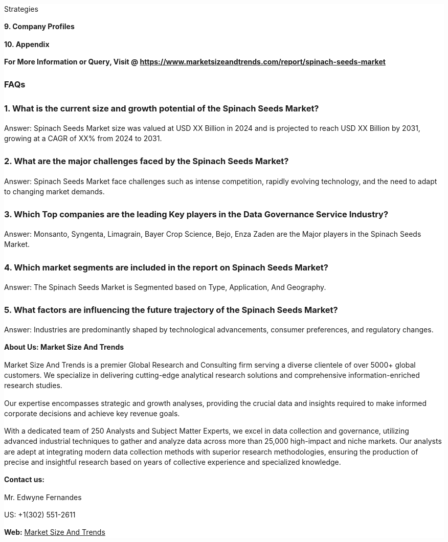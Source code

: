 Strategies</span></li></ul></div><div class="" data-test-id=""><p><strong><span class="">9. Company Profiles</span></strong></p></div><div class="" data-test-id=""><p><strong><span class="">10. Appendix</span></strong></p></div><div class="" data-test-id=""><p><strong><span class="">For More Information or Query, Visit @ <a href="https://www.marketsizeandtrends.com/report/spinach-seeds-market" target="_blank">https://www.marketsizeandtrends.com/report/spinach-seeds-market</a></span></strong></p></div><div class="" data-test-id=""><div class="article-main__content" data-test-id="publishing-text-block"><h3><strong><span class="">FAQs</span></strong></h3></div><div class="article-main__content" data-test-id="publishing-text-block"><h3><span class="">1. What is the current size and growth potential of the Spinach Seeds Market?</span></h3></div><div class="article-main__content" data-test-id="publishing-text-block"><p><span class="font-[700]">Answer</span><span class="">: Spinach Seeds Market size was valued at USD XX Billion in 2024 and is projected to reach USD XX Billion by 2031, growing at a CAGR of XX% from 2024 to 2031.</span></p></div><div class="article-main__content" data-test-id="publishing-text-block"><h3><span class="">2. What are the major challenges faced by the Spinach Seeds Market?</span></h3></div><div class="article-main__content" data-test-id="publishing-text-block"><p><span class="font-[700]">Answer</span><span class="">: Spinach Seeds Market face challenges such as intense competition, rapidly evolving technology, and the need to adapt to changing market demands.</span></p></div><div class="article-main__content" data-test-id="publishing-text-block"><h3><span class="">3. Which Top companies are the leading Key players in the Data Governance Service Industry?</span></h3></div><div class="article-main__content" data-test-id="publishing-text-block"><p><span class="font-[700]">Answer</span><span class="">: Monsanto, Syngenta, Limagrain, Bayer Crop Science, Bejo, Enza Zaden are the Major players in the Spinach Seeds Market.</span></p></div><div class="article-main__content" data-test-id="publishing-text-block"><h3><span class="">4. Which market segments are included in the report on Spinach Seeds Market?</span></h3></div><div class="article-main__content" data-test-id="publishing-text-block"><p><span class="font-[700]">Answer</span><span class="">: The Spinach Seeds Market is Segmented based on Type, Application, And Geography.</span></p></div><div class="article-main__content" data-test-id="publishing-text-block"><h3><span class="">5. What factors are influencing the future trajectory of the Spinach Seeds Market?</span></h3></div><div class="article-main__content" data-test-id="publishing-text-block"><p><span class="font-[700]">Answer:</span><span class="">&nbsp;Industries are predominantly shaped by technological advancements, consumer preferences, and regulatory changes.</span></p></div><p><strong><span class="">About Us: Market Size And Trends</span></strong></p></div><div class="" data-test-id=""><p><span class="">Market Size And Trends is a premier Global Research and Consulting firm serving a diverse clientele of over 5000+ global customers. We specialize in delivering cutting-edge analytical research solutions and comprehensive information-enriched research studies.</span></p></div><div class="" data-test-id=""><p><span class="">Our expertise encompasses strategic and growth analyses, providing the crucial data and insights required to make informed corporate decisions and achieve key revenue goals.</span></p></div><div class="" data-test-id=""><p><span class="">With a dedicated team of 250 Analysts and Subject Matter Experts, we excel in data collection and governance, utilizing advanced industrial techniques to gather and analyze data across more than 25,000 high-impact and niche markets. Our analysts are adept at integrating modern data collection methods with superior research methodologies, ensuring the production of precise and insightful research based on years of collective experience and specialized knowledge.</span></p></div><div class="" data-test-id=""><p><strong><span class="">Contact us:</span></strong></p></div><div class="" data-test-id=""><p><span class="">Mr. Edwyne Fernandes</span></p></div><div class="" data-test-id=""><p><span class="">US: +1(302) 551-2611<br /></span></p><p><span class=""><strong>Web:</strong> <a href="https://www.marketsizeandtrends.com/" target="_blank">Market Size And Trends</a></span></p></div>

